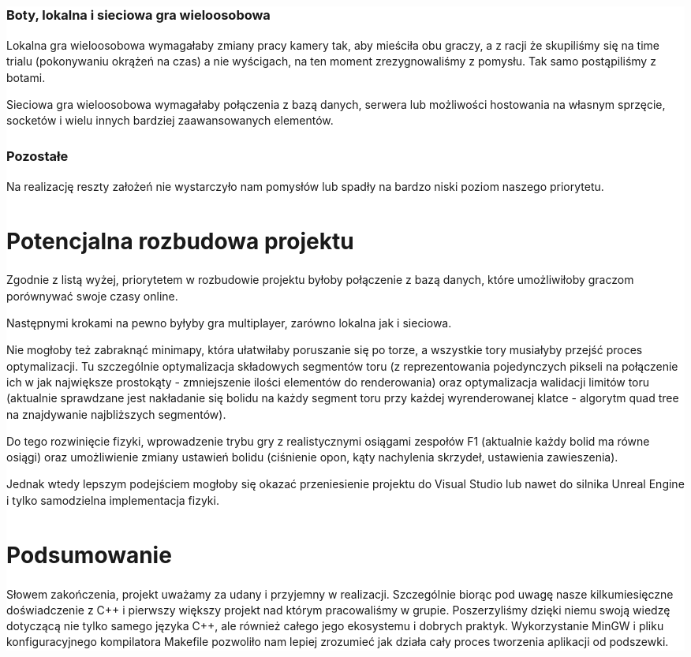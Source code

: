<a name="boty-lokalna-i-sieciowa-gra-wieloosobowa"></a>
### Boty, lokalna i sieciowa gra wieloosobowa

Lokalna gra wieloosobowa wymagałaby zmiany pracy kamery tak, aby mieściła obu graczy, a z racji że skupiliśmy się na time trialu (pokonywaniu okrążeń na czas) a nie wyścigach, na ten moment zrezygnowaliśmy z pomysłu. Tak samo postąpiliśmy z botami.

Sieciowa gra wieloosobowa wymagałaby połączenia z bazą danych, serwera lub możliwości hostowania na własnym sprzęcie, socketów i wielu innych bardziej zaawansowanych elementów.

<a name="pozostae"></a>
### Pozostałe

Na realizację reszty założeń nie wystarczyło nam pomysłów lub spadły na bardzo niski poziom naszego priorytetu.

<a name="potencjalna-rozbudowa-projektu"></a>
# Potencjalna rozbudowa projektu

Zgodnie z listą wyżej, priorytetem w rozbudowie projektu byłoby połączenie z bazą danych, które umożliwiłoby graczom porównywać swoje czasy online.

Następnymi krokami na pewno byłyby gra multiplayer, zarówno lokalna jak i sieciowa.

Nie mogłoby też zabraknąć minimapy, która ułatwiłaby poruszanie się po torze, a wszystkie tory musiałyby przejść proces optymalizacji. Tu szczególnie optymalizacja składowych segmentów toru (z reprezentowania pojedynczych pikseli na połączenie ich w jak największe prostokąty - zmniejszenie ilości elementów do renderowania) oraz optymalizacja walidacji limitów toru (aktualnie sprawdzane jest nakładanie się bolidu na każdy segment toru przy każdej wyrenderowanej klatce - algorytm quad tree na znajdywanie najbliższych segmentów).

Do tego rozwinięcie fizyki, wprowadzenie trybu gry z realistycznymi osiągami zespołów F1 (aktualnie każdy bolid ma równe osiągi) oraz umożliwienie zmiany ustawień bolidu (ciśnienie opon, kąty nachylenia skrzydeł, ustawienia zawieszenia).

Jednak wtedy lepszym podejściem mogłoby się okazać przeniesienie projektu do Visual Studio lub nawet do silnika Unreal Engine i tylko samodzielna implementacja fizyki.

<a name="podsumowanie"></a>
# Podsumowanie

Słowem zakończenia, projekt uważamy za udany i przyjemny w realizacji. Szczególnie biorąc pod uwagę nasze kilkumiesięczne doświadczenie z C++ i pierwszy większy projekt nad którym pracowaliśmy w grupie. Poszerzyliśmy dzięki niemu swoją wiedzę dotyczącą nie tylko samego języka C++, ale również całego jego ekosystemu i dobrych praktyk. Wykorzystanie MinGW i pliku konfiguracyjnego kompilatora Makefile pozwoliło nam lepiej zrozumieć jak działa cały proces tworzenia aplikacji od podszewki.
